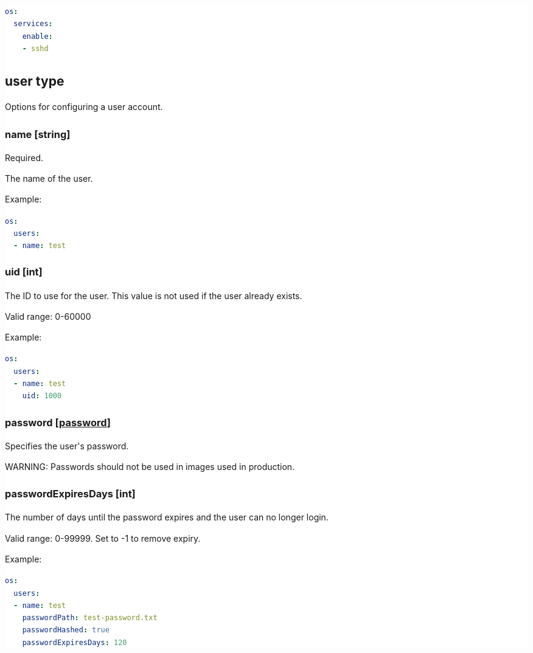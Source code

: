 ```yaml
os:
  services:
    enable:
    - sshd
```

## user type

Options for configuring a user account.

<div id="user-name"></div>

### name [string]

Required.

The name of the user.

Example:

```yaml
os:
  users:
  - name: test
```

### uid [int]

The ID to use for the user.
This value is not used if the user already exists.

Valid range: 0-60000

Example:

```yaml
os:
  users:
  - name: test
    uid: 1000
```

### password [[password](#password-type)]

Specifies the user's password.

WARNING: Passwords should not be used in images used in production.

### passwordExpiresDays [int]

The number of days until the password expires and the user can no longer login.

Valid range: 0-99999. Set to -1 to remove expiry.

Example:

```yaml
os:
  users:
  - name: test
    passwordPath: test-password.txt
    passwordHashed: true
    passwordExpiresDays: 120
```
